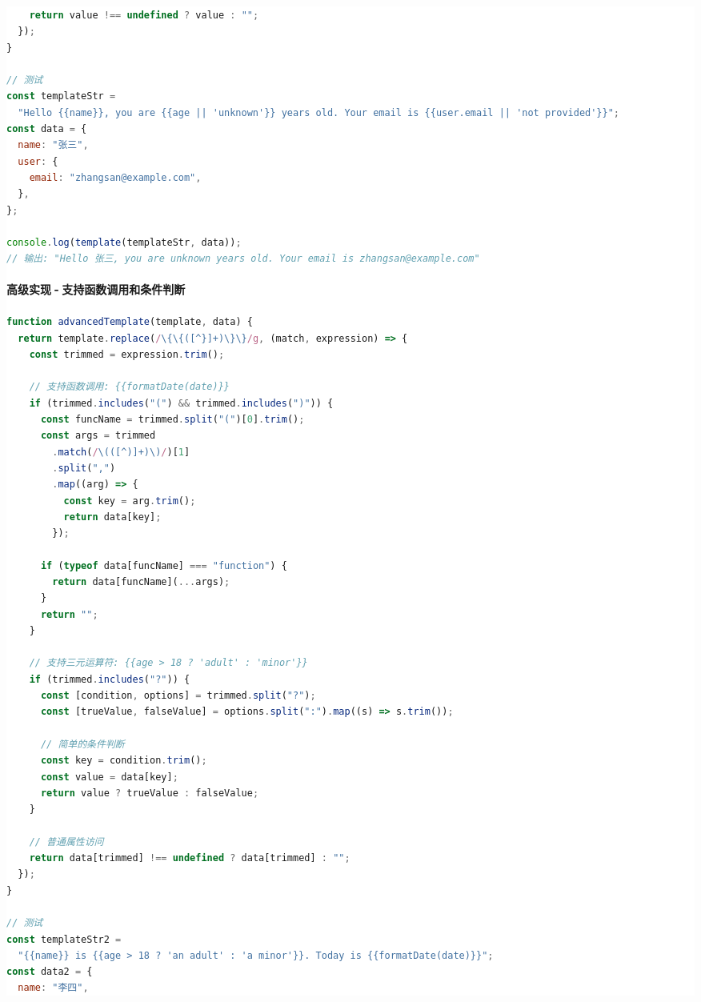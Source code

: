 ```js
    return value !== undefined ? value : "";
  });
}

// 测试
const templateStr =
  "Hello {{name}}, you are {{age || 'unknown'}} years old. Your email is {{user.email || 'not provided'}}";
const data = {
  name: "张三",
  user: {
    email: "zhangsan@example.com",
  },
};

console.log(template(templateStr, data));
// 输出: "Hello 张三, you are unknown years old. Your email is zhangsan@example.com"
```

#### 高级实现 - 支持函数调用和条件判断

```js
function advancedTemplate(template, data) {
  return template.replace(/\{\{([^}]+)\}\}/g, (match, expression) => {
    const trimmed = expression.trim();

    // 支持函数调用: {{formatDate(date)}}
    if (trimmed.includes("(") && trimmed.includes(")")) {
      const funcName = trimmed.split("(")[0].trim();
      const args = trimmed
        .match(/\(([^)]+)\)/)[1]
        .split(",")
        .map((arg) => {
          const key = arg.trim();
          return data[key];
        });

      if (typeof data[funcName] === "function") {
        return data[funcName](...args);
      }
      return "";
    }

    // 支持三元运算符: {{age > 18 ? 'adult' : 'minor'}}
    if (trimmed.includes("?")) {
      const [condition, options] = trimmed.split("?");
      const [trueValue, falseValue] = options.split(":").map((s) => s.trim());

      // 简单的条件判断
      const key = condition.trim();
      const value = data[key];
      return value ? trueValue : falseValue;
    }

    // 普通属性访问
    return data[trimmed] !== undefined ? data[trimmed] : "";
  });
}

// 测试
const templateStr2 =
  "{{name}} is {{age > 18 ? 'an adult' : 'a minor'}}. Today is {{formatDate(date)}}";
const data2 = {
  name: "李四",
```